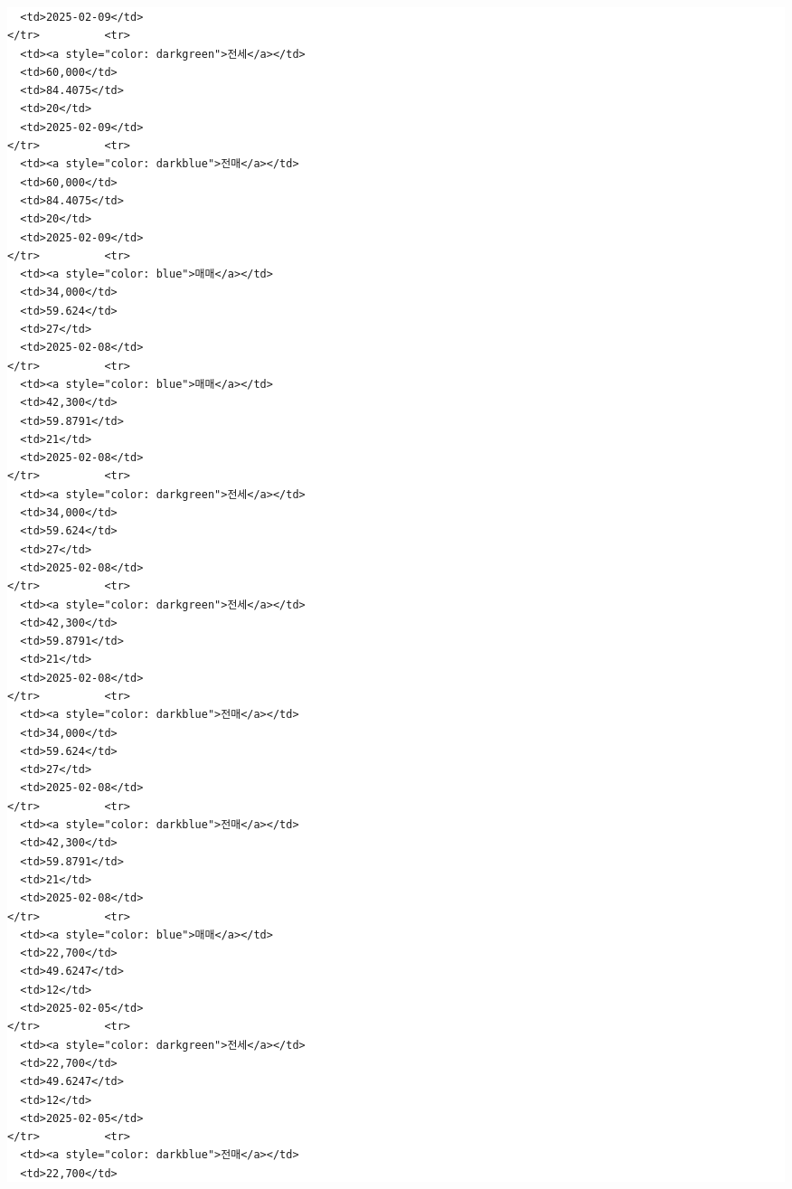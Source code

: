       <td>2025-02-09</td>
    </tr>          <tr>
      <td><a style="color: darkgreen">전세</a></td>
      <td>60,000</td>
      <td>84.4075</td>
      <td>20</td>
      <td>2025-02-09</td>
    </tr>          <tr>
      <td><a style="color: darkblue">전매</a></td>
      <td>60,000</td>
      <td>84.4075</td>
      <td>20</td>
      <td>2025-02-09</td>
    </tr>          <tr>
      <td><a style="color: blue">매매</a></td>
      <td>34,000</td>
      <td>59.624</td>
      <td>27</td>
      <td>2025-02-08</td>
    </tr>          <tr>
      <td><a style="color: blue">매매</a></td>
      <td>42,300</td>
      <td>59.8791</td>
      <td>21</td>
      <td>2025-02-08</td>
    </tr>          <tr>
      <td><a style="color: darkgreen">전세</a></td>
      <td>34,000</td>
      <td>59.624</td>
      <td>27</td>
      <td>2025-02-08</td>
    </tr>          <tr>
      <td><a style="color: darkgreen">전세</a></td>
      <td>42,300</td>
      <td>59.8791</td>
      <td>21</td>
      <td>2025-02-08</td>
    </tr>          <tr>
      <td><a style="color: darkblue">전매</a></td>
      <td>34,000</td>
      <td>59.624</td>
      <td>27</td>
      <td>2025-02-08</td>
    </tr>          <tr>
      <td><a style="color: darkblue">전매</a></td>
      <td>42,300</td>
      <td>59.8791</td>
      <td>21</td>
      <td>2025-02-08</td>
    </tr>          <tr>
      <td><a style="color: blue">매매</a></td>
      <td>22,700</td>
      <td>49.6247</td>
      <td>12</td>
      <td>2025-02-05</td>
    </tr>          <tr>
      <td><a style="color: darkgreen">전세</a></td>
      <td>22,700</td>
      <td>49.6247</td>
      <td>12</td>
      <td>2025-02-05</td>
    </tr>          <tr>
      <td><a style="color: darkblue">전매</a></td>
      <td>22,700</td>